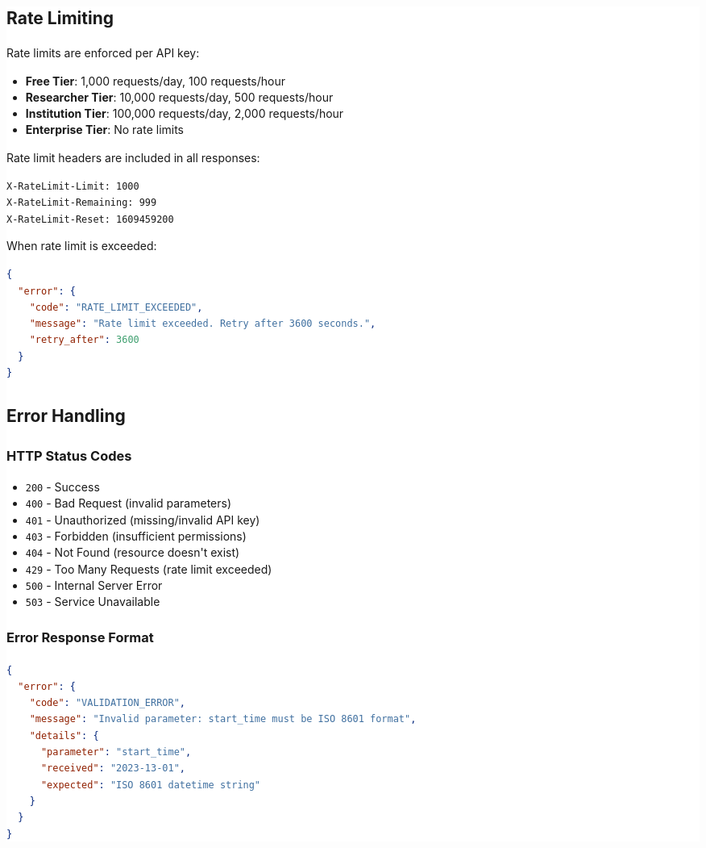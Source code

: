 ## Rate Limiting

Rate limits are enforced per API key:

- **Free Tier**: 1,000 requests/day, 100 requests/hour
- **Researcher Tier**: 10,000 requests/day, 500 requests/hour
- **Institution Tier**: 100,000 requests/day, 2,000 requests/hour
- **Enterprise Tier**: No rate limits

Rate limit headers are included in all responses:

```http
X-RateLimit-Limit: 1000
X-RateLimit-Remaining: 999
X-RateLimit-Reset: 1609459200
```

When rate limit is exceeded:

```json
{
  "error": {
    "code": "RATE_LIMIT_EXCEEDED",
    "message": "Rate limit exceeded. Retry after 3600 seconds.",
    "retry_after": 3600
  }
}
```

## Error Handling

### HTTP Status Codes

- `200` - Success
- `400` - Bad Request (invalid parameters)
- `401` - Unauthorized (missing/invalid API key)
- `403` - Forbidden (insufficient permissions)
- `404` - Not Found (resource doesn't exist)
- `429` - Too Many Requests (rate limit exceeded)
- `500` - Internal Server Error
- `503` - Service Unavailable

### Error Response Format

```json
{
  "error": {
    "code": "VALIDATION_ERROR",
    "message": "Invalid parameter: start_time must be ISO 8601 format",
    "details": {
      "parameter": "start_time",
      "received": "2023-13-01",
      "expected": "ISO 8601 datetime string"
    }
  }
}
```
